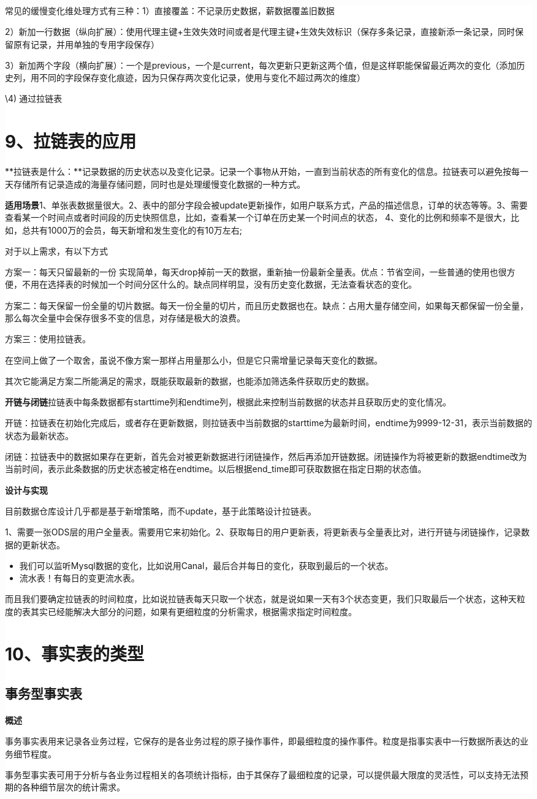 常见的缓慢变化维处理方式有三种：1）直接覆盖：不记录历史数据，薪数据覆盖旧数据

2）新加一行数据（纵向扩展）：使用代理主键+生效失效时间或者是代理主键+生效失效标识（保存多条记录，直接新添一条记录，同时保留原有记录，并用单独的专用字段保存）

3）新加两个字段（横向扩展）：一个是previous，一个是current，每次更新只更新这两个值，但是这样职能保留最近两次的变化（添加历史列，用不同的字段保存变化痕迹，因为只保存两次变化记录，使用与变化不超过两次的维度）

\4) 通过拉链表

# 9、拉链表的应用

**拉链表是什么：**记录数据的历史状态以及变化记录。记录一个事物从开始，一直到当前状态的所有变化的信息。拉链表可以避免按每一天存储所有记录造成的海量存储问题，同时也是处理缓慢变化数据的一种方式。

**适用场景**1、单张表数据量很大。2、表中的部分字段会被update更新操作，如用户联系方式，产品的描述信息，订单的状态等等。3、需要查看某一个时间点或者时间段的历史快照信息，比如，查看某一个订单在历史某一个时间点的状态， 4、变化的比例和频率不是很大，比如，总共有1000万的会员，每天新增和发生变化的有10万左右;

对于以上需求，有以下方式

方案一：每天只留最新的一份 实现简单，每天drop掉前一天的数据，重新抽一份最新全量表。优点：节省空间，一些普通的使用也很方便，不用在选择表的时候加一个时间分区什么的。缺点同样明显，没有历史变化数据，无法查看状态的变化。

方案二：每天保留一份全量的切片数据。每天一份全量的切片，而且历史数据也在。缺点：占用大量存储空间，如果每天都保留一份全量，那么每次全量中会保存很多不变的信息，对存储是极大的浪费。

方案三：使用拉链表。

在空间上做了一个取舍，虽说不像方案一那样占用量那么小，但是它只需增量记录每天变化的数据。

其次它能满足方案二所能满足的需求，既能获取最新的数据，也能添加筛选条件获取历史的数据。

**开链与闭链**拉链表中每条数据都有starttime列和endtime列，根据此来控制当前数据的状态并且获取历史的变化情况。

开链：拉链表在初始化完成后，或者存在更新数据，则拉链表中当前数据的starttime为最新时间，endtime为9999-12-31，表示当前数据的状态为最新状态。

闭链：拉链表中的数据如果存在更新，首先会对被更新数据进行闭链操作，然后再添加开链数据。闭链操作为将被更新的数据endtime改为当前时间，表示此条数据的历史状态被定格在endtime。以后根据end_time即可获取数据在指定日期的状态值。

**设计与实现**

目前数据仓库设计几乎都是基于新增策略，而不update，基于此策略设计拉链表。

1、需要一张ODS层的用户全量表。需要用它来初始化。2、获取每日的用户更新表，将更新表与全量表比对，进行开链与闭链操作，记录数据的更新状态。

- 我们可以监听Mysql数据的变化，比如说用Canal，最后合并每日的变化，获取到最后的一个状态。
- 流水表！有每日的变更流水表。

而且我们要确定拉链表的时间粒度，比如说拉链表每天只取一个状态，就是说如果一天有3个状态变更，我们只取最后一个状态，这种天粒度的表其实已经能解决大部分的问题，如果有更细粒度的分析需求，根据需求指定时间粒度。

# 10、事实表的类型

## 事务型事实表

**概述**

事务事实表用来记录各业务过程，它保存的是各业务过程的原子操作事件，即最细粒度的操作事件。粒度是指事实表中一行数据所表达的业务细节程度。

事务型事实表可用于分析与各业务过程相关的各项统计指标，由于其保存了最细粒度的记录，可以提供最大限度的灵活性，可以支持无法预期的各种细节层次的统计需求。

